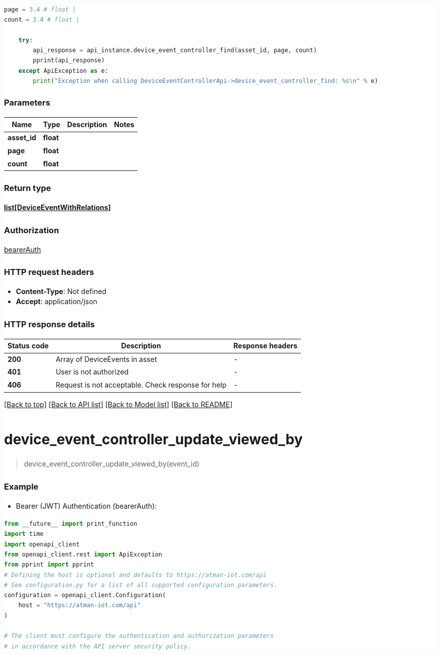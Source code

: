 ```python
page = 3.4 # float | 
count = 3.4 # float | 

    try:
        api_response = api_instance.device_event_controller_find(asset_id, page, count)
        pprint(api_response)
    except ApiException as e:
        print("Exception when calling DeviceEventControllerApi->device_event_controller_find: %s\n" % e)
```

### Parameters

Name | Type | Description  | Notes
------------- | ------------- | ------------- | -------------
 **asset_id** | **float**|  | 
 **page** | **float**|  | 
 **count** | **float**|  | 

### Return type

[**list[DeviceEventWithRelations]**](DeviceEventWithRelations.md)

### Authorization

[bearerAuth](../README.md#bearerAuth)

### HTTP request headers

 - **Content-Type**: Not defined
 - **Accept**: application/json

### HTTP response details
| Status code | Description | Response headers |
|-------------|-------------|------------------|
**200** | Array of DeviceEvents in asset |  -  |
**401** | User is not authorized |  -  |
**406** | Request is not acceptable. Check response for help |  -  |

[[Back to top]](#) [[Back to API list]](../README.md#documentation-for-api-endpoints) [[Back to Model list]](../README.md#documentation-for-models) [[Back to README]](../README.md)

# **device_event_controller_update_viewed_by**
> device_event_controller_update_viewed_by(event_id)



### Example

* Bearer (JWT) Authentication (bearerAuth):
```python
from __future__ import print_function
import time
import openapi_client
from openapi_client.rest import ApiException
from pprint import pprint
# Defining the host is optional and defaults to https://atman-iot.com/api
# See configuration.py for a list of all supported configuration parameters.
configuration = openapi_client.Configuration(
    host = "https://atman-iot.com/api"
)

# The client must configure the authentication and authorization parameters
# in accordance with the API server security policy.
```